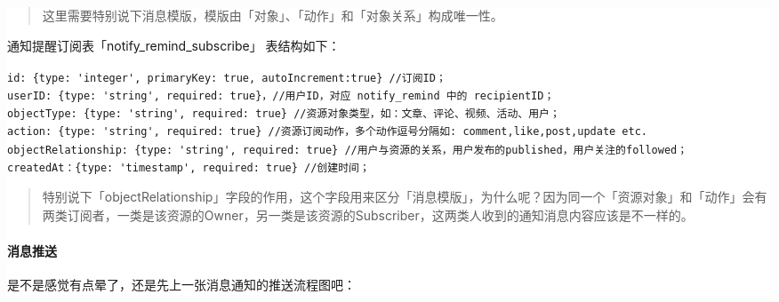 > 这里需要特别说下消息模版，模版由「对象」、「动作」和「对象关系」构成唯一性。


通知提醒订阅表「notify_remind_subscribe」
表结构如下：
```
id: {type: 'integer', primaryKey: true, autoIncrement:true} //订阅ID；
userID: {type: 'string', required: true}，//用户ID，对应 notify_remind 中的 recipientID；
objectType: {type: 'string', required: true} //资源对象类型，如：文章、评论、视频、活动、用户；
action: {type: 'string', required: true} //资源订阅动作，多个动作逗号分隔如: comment,like,post,update etc.
objectRelationship: {type: 'string', required: true} //用户与资源的关系，用户发布的published，用户关注的followed；
createdAt：{type: 'timestamp', required: true} //创建时间；
```

> 特别说下「objectRelationship」字段的作用，这个字段用来区分「消息模版」，为什么呢？因为同一个「资源对象」和「动作」会有两类订阅者，一类是该资源的Owner，另一类是该资源的Subscriber，这两类人收到的通知消息内容应该是不一样的。


#### 消息推送

是不是感觉有点晕了，还是先上一张消息通知的推送流程图吧：  